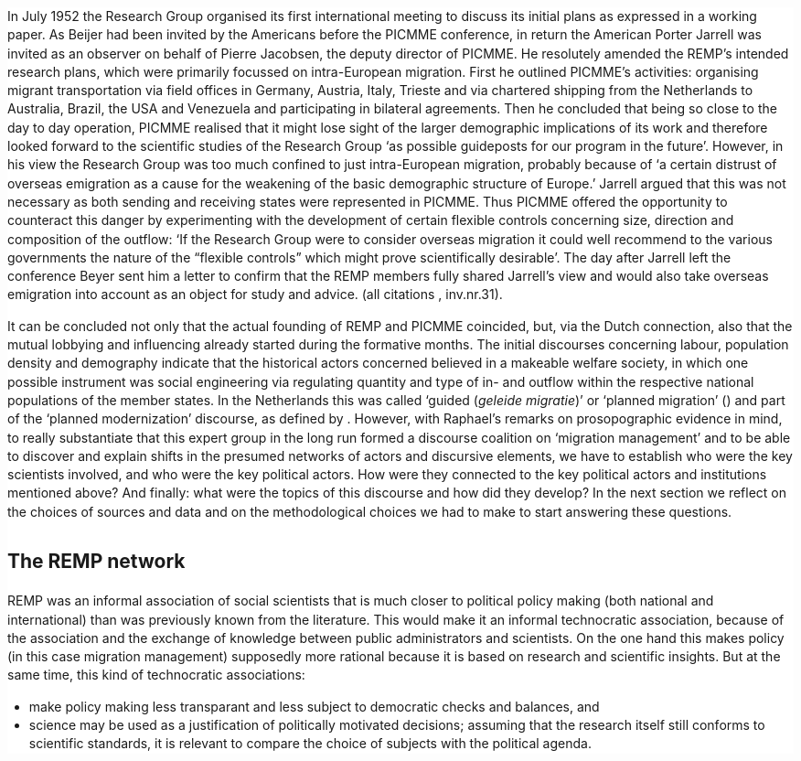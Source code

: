 In July 1952 the Research Group organised its first international meeting to discuss its initial plans as expressed in a working paper. As Beijer had been invited by the Americans before the PICMME conference, in return the American Porter Jarrell was invited as an observer on behalf of Pierre Jacobsen, the deputy director of PICMME. He resolutely amended the REMP’s intended research plans, which were primarily focussed on intra-European migration. First he outlined PICMME’s activities: organising migrant transportation via field offices in Germany, Austria, Italy, Trieste and via chartered shipping from the Netherlands to Australia, Brazil, the USA and Venezuela and participating in bilateral agreements. Then he concluded that being so close to the day to day operation, PICMME realised that it might lose sight of the larger demographic implications of its work and therefore looked forward to the scientific studies of the Research Group ‘as possible guideposts for our program in the future’. However, in his view the Research Group was too much confined to just intra-European migration, probably because of ‘a certain distrust of overseas emigration as a cause for the weakening of the basic demographic structure of Europe.’ Jarrell argued that this was not necessary as both sending and receiving states were represented in PICMME. Thus PICMME offered the opportunity to counteract this danger by experimenting with the development of certain flexible controls concerning size, direction and composition of the outflow: ‘If the Research Group were to consider overseas migration it could well recommend to the various governments the nature of the “flexible controls” which might prove scientifically desirable’. The day after Jarrell left the conference Beyer sent him a letter to confirm that the REMP members fully shared Jarrell’s view and would also take overseas emigration into account as an object for study and advice.  (all citations <cite data-cite="3655479/B8X95E7G"></cite>, inv.nr.31).



It can be concluded not only that the actual founding of REMP and PICMME coincided, but, via the Dutch connection, also that the mutual lobbying and influencing already started during the formative months. The initial discourses concerning labour, population density and demography indicate that the historical actors concerned believed in a makeable welfare society, in which one possible instrument was social engineering via regulating quantity and type of in- and outflow within the respective national populations of the member states. In the Netherlands this was called ‘guided (_geleide migratie_)’ or ‘planned migration’ (<cite data-cite="3655479/5SKCBEUV"></cite>) and part of the ‘planned modernization’ discourse, as defined by <cite data-cite="3655479/UHF3TATW"></cite>. However, with Raphael’s remarks on prosopographic evidence in mind, to really substantiate that this expert group in the long run formed a discourse coalition on ‘migration management’ and to be able to discover and explain shifts in the presumed networks of actors and discursive elements, we have to establish who were the key scientists involved, and who were the key political actors. How were they connected to the key political actors and institutions mentioned above? And finally: what were the topics of this discourse and how did they develop? In the next section we reflect on the choices of sources and data and on the methodological choices we had to make to start answering these questions.



## The REMP network



REMP was an informal association of social scientists that is much closer to political policy making (both national and international) than was previously known from the literature. This would make it an informal technocratic association, because of the association and the exchange of knowledge between public administrators and scientists. On the one hand this makes policy (in this case migration management) supposedly more rational because it is based on research and scientific insights. But at the same time, this kind of technocratic associations:

- make policy making less transparant and less subject to democratic checks and balances, and
- science may be used as a justification of politically motivated decisions; assuming that the research itself still conforms to scientific standards, it is relevant to compare the choice of subjects with the political agenda.
